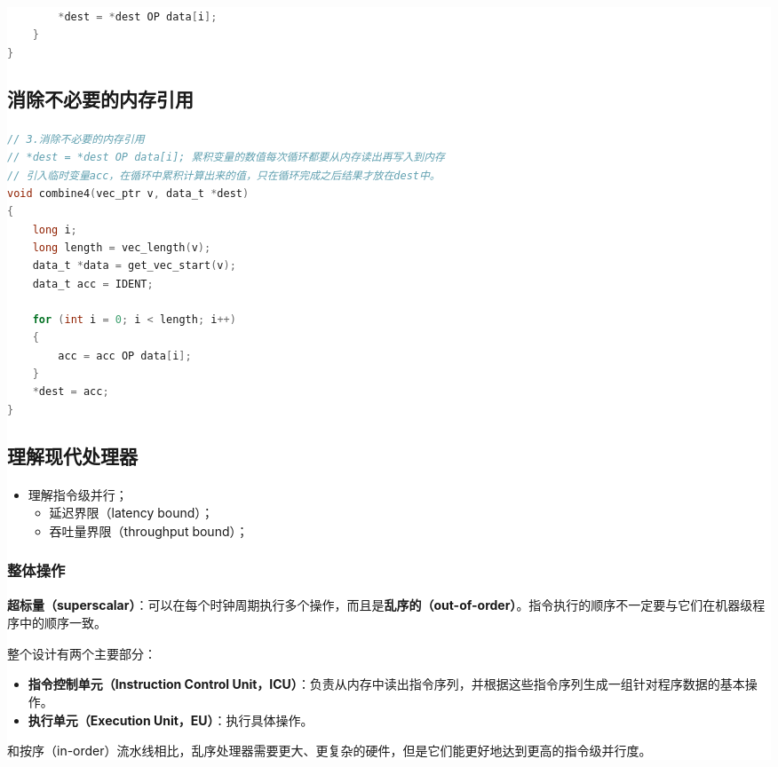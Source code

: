 ```c
        *dest = *dest OP data[i];
    }
}
```

## 消除不必要的内存引用

```C
// 3.消除不必要的内存引用
// *dest = *dest OP data[i]; 累积变量的数值每次循环都要从内存读出再写入到内存
// 引入临时变量acc，在循环中累积计算出来的值，只在循环完成之后结果才放在dest中。
void combine4(vec_ptr v, data_t *dest)
{
    long i;
    long length = vec_length(v);
    data_t *data = get_vec_start(v);
    data_t acc = IDENT;

    for (int i = 0; i < length; i++)
    {
        acc = acc OP data[i];
    }
    *dest = acc;
}
```

## 理解现代处理器

- 理解指令级并行；
  - 延迟界限（latency bound）；
  - 吞吐量界限（throughput bound）；

### 整体操作

**超标量（superscalar）**：可以在每个时钟周期执行多个操作，而且是**乱序的（out-of-order）**。指令执行的顺序不一定要与它们在机器级程序中的顺序一致。

整个设计有两个主要部分：

- **指令控制单元（Instruction Control Unit，ICU）**：负责从内存中读出指令序列，并根据这些指令序列生成一组针对程序数据的基本操作。
- **执行单元（Execution Unit，EU）**：执行具体操作。

和按序（in-order）流水线相比，乱序处理器需要更大、更复杂的硬件，但是它们能更好地达到更高的指令级并行度。
